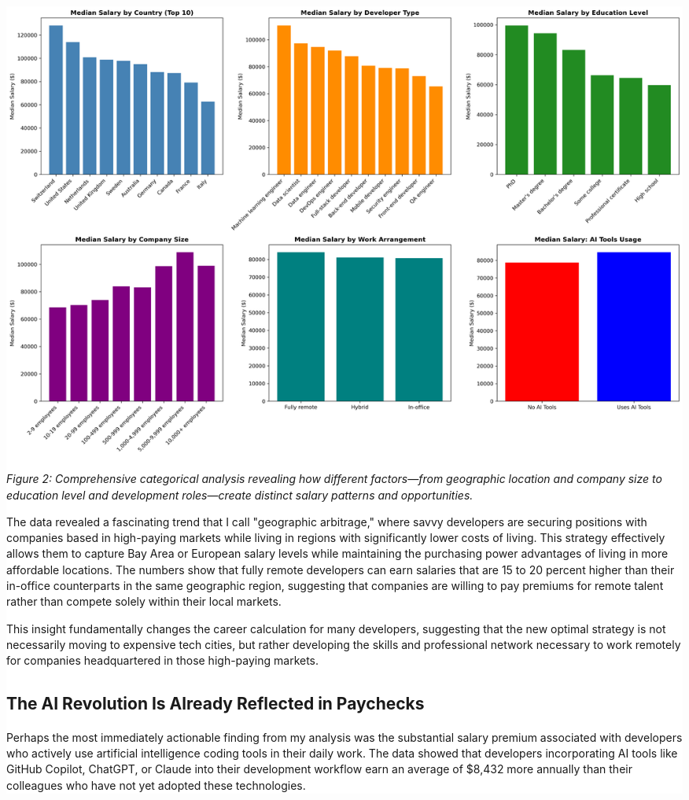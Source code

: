 ![Categorical Analysis of Salary Factors](categorical_analysis.png)

*Figure 2: Comprehensive categorical analysis revealing how different factors—from geographic location and company size to education level and development roles—create distinct salary patterns and opportunities.*

The data revealed a fascinating trend that I call "geographic arbitrage," where savvy developers are securing positions with companies based in high-paying markets while living in regions with significantly lower costs of living. This strategy effectively allows them to capture Bay Area or European salary levels while maintaining the purchasing power advantages of living in more affordable locations. The numbers show that fully remote developers can earn salaries that are 15 to 20 percent higher than their in-office counterparts in the same geographic region, suggesting that companies are willing to pay premiums for remote talent rather than compete solely within their local markets.

This insight fundamentally changes the career calculation for many developers, suggesting that the new optimal strategy is not necessarily moving to expensive tech cities, but rather developing the skills and professional network necessary to work remotely for companies headquartered in those high-paying markets.

## The AI Revolution Is Already Reflected in Paychecks

Perhaps the most immediately actionable finding from my analysis was the substantial salary premium associated with developers who actively use artificial intelligence coding tools in their daily work. The data showed that developers incorporating AI tools like GitHub Copilot, ChatGPT, or Claude into their development workflow earn an average of $8,432 more annually than their colleagues who have not yet adopted these technologies.
